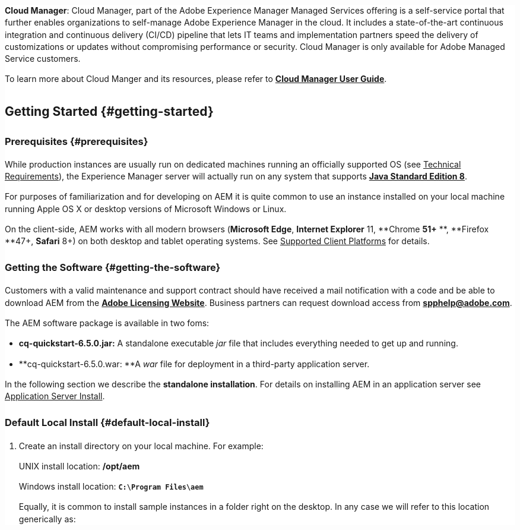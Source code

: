 **Cloud Manager**: Cloud Manager, part of the Adobe Experience Manager Managed Services offering is a self-service portal that further enables organizations to self-manage Adobe Experience Manager in the cloud. It includes a state-of-the-art continuous integration and continuous delivery (CI/CD) pipeline that lets IT teams and implementation partners speed the delivery of customizations or updates without compromising performance or security. Cloud Manager is only available for Adobe Managed Service customers.

To learn more about Cloud Manger and its resources, please refer to [**Cloud Manager User Guide**](https://helpx.adobe.com/experience-manager/cloud-manager/user-guide.html).

## Getting Started {#getting-started}

### Prerequisites {#prerequisites}

While production instances are usually run on dedicated machines running an officially supported OS (see [Technical Requirements](../../../sites/deploying/using/technical-requirements.md)), the Experience Manager server will actually run on any system that supports [**Java Standard Edition 8**](http://www.oracle.com/technetwork/java/javase/downloads/jdk8-downloads-2133151.html).

For purposes of familiarization and for developing on AEM it is quite common to use an instance installed on your local machine running Apple OS X or desktop versions of Microsoft Windows or Linux.

On the client-side, AEM works with all modern browsers (**Microsoft Edge**, **Internet Explorer** 11, **Chrome **51+** **, **Firefox **47+, **Safari** 8+) on both desktop and tablet operating systems. See [Supported Client Platforms](../../../sites/deploying/using/technical-requirements.md#supported-client-platforms) for details.

### Getting the Software {#getting-the-software}

Customers with a valid maintenance and support contract should have received a mail notification with a code and be able to download AEM from the [**Adobe Licensing Website**](https://licensing.adobe.com/). Business partners can request download access from [**spphelp@adobe.com**](mailto:spphelp@adobe.com).

The AEM software package is available in two foms:

* **cq-quickstart-6.5.0.jar:** A standalone executable *jar* file that includes everything needed to get up and running.

* **cq-quickstart-6.5.0.war: **A *war* file for deployment in a third-party application server.

In the following section we describe the **standalone installation**. For details on installing AEM in an application server see [Application Server Install](/sites/deploying/using/application-server-install.md).

### Default Local Install {#default-local-install}

1. Create an install directory on your local machine. For example:

   UNIX install location: **/opt/aem**

   Windows install location: **`C:\Program Files\aem`**

   Equally, it is common to install sample instances in a folder right on the desktop. In any case we will refer to this location generically as:

